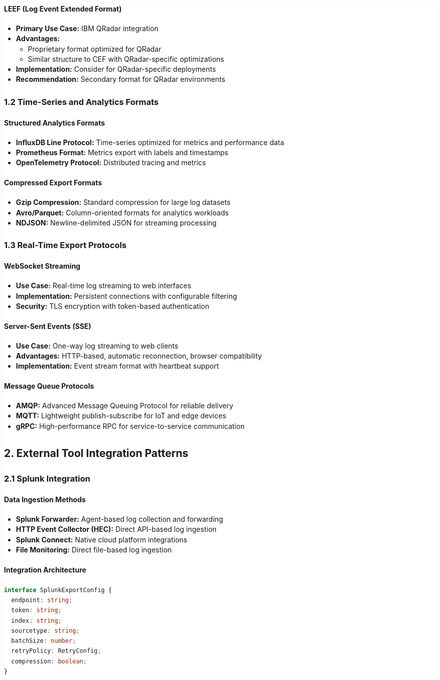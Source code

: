 #### LEEF (Log Event Extended Format)
- **Primary Use Case:** IBM QRadar integration
- **Advantages:**
  - Proprietary format optimized for QRadar
  - Similar structure to CEF with QRadar-specific optimizations
- **Implementation:** Consider for QRadar-specific deployments
- **Recommendation:** Secondary format for QRadar environments

### 1.2 Time-Series and Analytics Formats

#### Structured Analytics Formats
- **InfluxDB Line Protocol:** Time-series optimized for metrics and performance data
- **Prometheus Format:** Metrics export with labels and timestamps
- **OpenTelemetry Protocol:** Distributed tracing and metrics

#### Compressed Export Formats
- **Gzip Compression:** Standard compression for large log datasets
- **Avro/Parquet:** Column-oriented formats for analytics workloads
- **NDJSON:** Newline-delimited JSON for streaming processing

### 1.3 Real-Time Export Protocols

#### WebSocket Streaming
- **Use Case:** Real-time log streaming to web interfaces
- **Implementation:** Persistent connections with configurable filtering
- **Security:** TLS encryption with token-based authentication

#### Server-Sent Events (SSE)
- **Use Case:** One-way log streaming to web clients
- **Advantages:** HTTP-based, automatic reconnection, browser compatibility
- **Implementation:** Event stream format with heartbeat support

#### Message Queue Protocols
- **AMQP:** Advanced Message Queuing Protocol for reliable delivery
- **MQTT:** Lightweight publish-subscribe for IoT and edge devices
- **gRPC:** High-performance RPC for service-to-service communication

## 2. External Tool Integration Patterns

### 2.1 Splunk Integration

#### Data Ingestion Methods
- **Splunk Forwarder:** Agent-based log collection and forwarding
- **HTTP Event Collector (HEC):** Direct API-based log ingestion
- **Splunk Connect:** Native cloud platform integrations
- **File Monitoring:** Direct file-based log ingestion

#### Integration Architecture
```typescript
interface SplunkExportConfig {
  endpoint: string;
  token: string;
  index: string;
  sourcetype: string;
  batchSize: number;
  retryPolicy: RetryConfig;
  compression: boolean;
}
```
